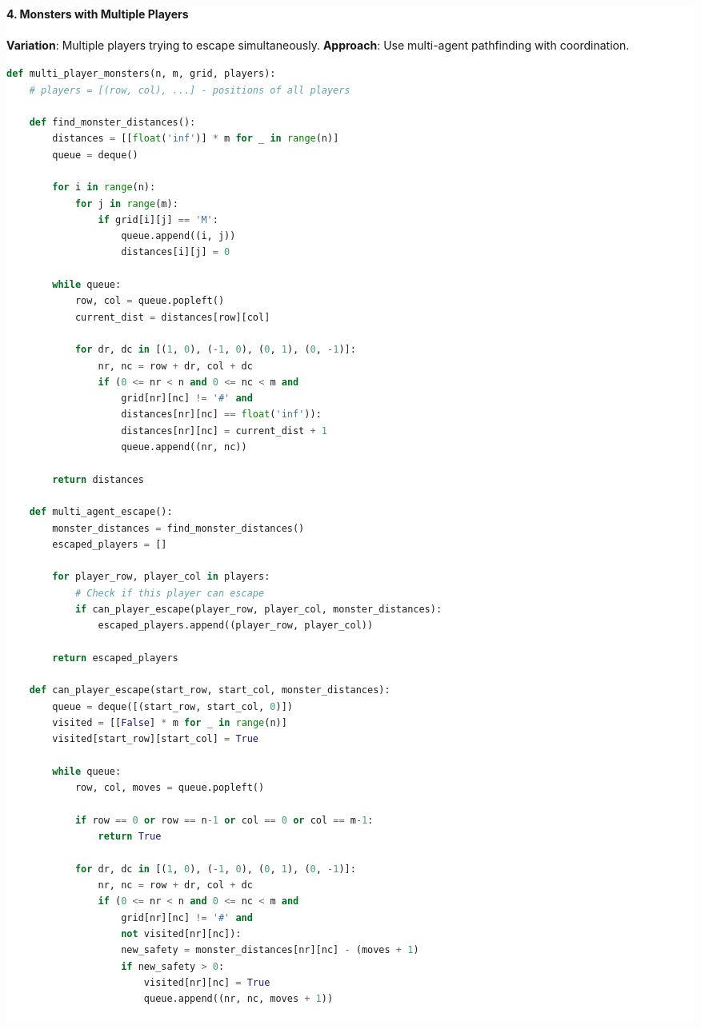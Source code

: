 #### 4. **Monsters with Multiple Players**
**Variation**: Multiple players trying to escape simultaneously.
**Approach**: Use multi-agent pathfinding with coordination.
```python
def multi_player_monsters(n, m, grid, players):
    # players = [(row, col), ...] - positions of all players
    
    def find_monster_distances():
        distances = [[float('inf')] * m for _ in range(n)]
        queue = deque()
        
        for i in range(n):
            for j in range(m):
                if grid[i][j] == 'M':
                    queue.append((i, j))
                    distances[i][j] = 0
        
        while queue:
            row, col = queue.popleft()
            current_dist = distances[row][col]
            
            for dr, dc in [(1, 0), (-1, 0), (0, 1), (0, -1)]:
                nr, nc = row + dr, col + dc
                if (0 <= nr < n and 0 <= nc < m and 
                    grid[nr][nc] != '#' and 
                    distances[nr][nc] == float('inf')):
                    distances[nr][nc] = current_dist + 1
                    queue.append((nr, nc))
        
        return distances
    
    def multi_agent_escape():
        monster_distances = find_monster_distances()
        escaped_players = []
        
        for player_row, player_col in players:
            # Check if this player can escape
            if can_player_escape(player_row, player_col, monster_distances):
                escaped_players.append((player_row, player_col))
        
        return escaped_players
    
    def can_player_escape(start_row, start_col, monster_distances):
        queue = deque([(start_row, start_col, 0)])
        visited = [[False] * m for _ in range(n)]
        visited[start_row][start_col] = True
        
        while queue:
            row, col, moves = queue.popleft()
            
            if row == 0 or row == n-1 or col == 0 or col == m-1:
                return True
            
            for dr, dc in [(1, 0), (-1, 0), (0, 1), (0, -1)]:
                nr, nc = row + dr, col + dc
                if (0 <= nr < n and 0 <= nc < m and 
                    grid[nr][nc] != '#' and 
                    not visited[nr][nc]):
                    new_safety = monster_distances[nr][nc] - (moves + 1)
                    if new_safety > 0:
                        visited[nr][nc] = True
                        queue.append((nr, nc, moves + 1))
        
```